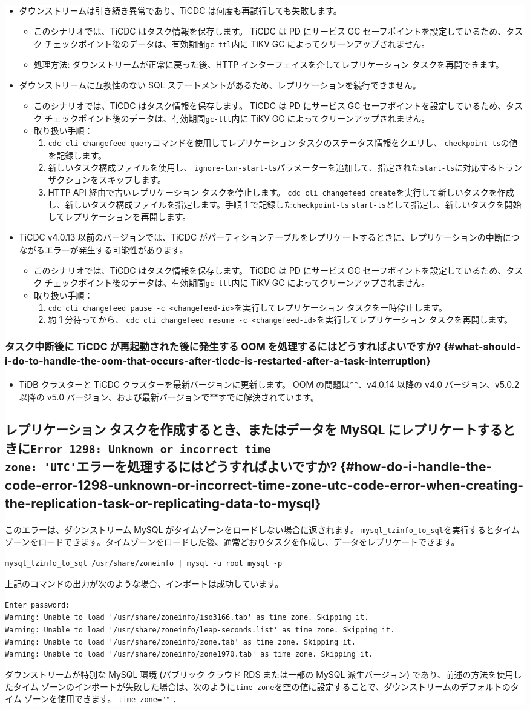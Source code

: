 -   ダウンストリームは引き続き異常であり、TiCDC は何度も再試行しても失敗します。

    -   このシナリオでは、TiCDC はタスク情報を保存します。 TiCDC は PD にサービス GC セーフポイントを設定しているため、タスク チェックポイント後のデータは、有効期間`gc-ttl`内に TiKV GC によってクリーンアップされません。

    -   処理方法: ダウンストリームが正常に戻った後、HTTP インターフェイスを介してレプリケーション タスクを再開できます。

-   ダウンストリームに互換性のない SQL ステートメントがあるため、レプリケーションを続行できません。

    -   このシナリオでは、TiCDC はタスク情報を保存します。 TiCDC は PD にサービス GC セーフポイントを設定しているため、タスク チェックポイント後のデータは、有効期間`gc-ttl`内に TiKV GC によってクリーンアップされません。
    -   取り扱い手順：
        1.  `cdc cli changefeed query`コマンドを使用してレプリケーション タスクのステータス情報をクエリし、 `checkpoint-ts`の値を記録します。
        2.  新しいタスク構成ファイルを使用し、 `ignore-txn-start-ts`パラメーターを追加して、指定された`start-ts`に対応するトランザクションをスキップします。
        3.  HTTP API 経由で古いレプリケーション タスクを停止します。 `cdc cli changefeed create`を実行して新しいタスクを作成し、新しいタスク構成ファイルを指定します。手順 1 で記録した`checkpoint-ts` `start-ts`として指定し、新しいタスクを開始してレプリケーションを再開します。

-   TiCDC v4.0.13 以前のバージョンでは、TiCDC がパーティションテーブルをレプリケートするときに、レプリケーションの中断につながるエラーが発生する可能性があります。

    -   このシナリオでは、TiCDC はタスク情報を保存します。 TiCDC は PD にサービス GC セーフポイントを設定しているため、タスク チェックポイント後のデータは、有効期間`gc-ttl`内に TiKV GC によってクリーンアップされません。
    -   取り扱い手順：
        1.  `cdc cli changefeed pause -c <changefeed-id>`を実行してレプリケーション タスクを一時停止します。
        2.  約 1 分待ってから、 `cdc cli changefeed resume -c <changefeed-id>`を実行してレプリケーション タスクを再開します。

### タスク中断後に TiCDC が再起動された後に発生する OOM を処理するにはどうすればよいですか? {#what-should-i-do-to-handle-the-oom-that-occurs-after-ticdc-is-restarted-after-a-task-interruption}

-   TiDB クラスターと TiCDC クラスターを最新バージョンに更新します。 OOM の問題は**、v4.0.14 以降の v4.0 バージョン、v5.0.2 以降の v5.0 バージョン、および最新バージョンで**すでに解決されています。

## レプリケーション タスクを作成するとき、またはデータを MySQL にレプリケートするときに<code>Error 1298: Unknown or incorrect time zone: &#39;UTC&#39;</code>エラーを処理するにはどうすればよいですか? {#how-do-i-handle-the-code-error-1298-unknown-or-incorrect-time-zone-utc-code-error-when-creating-the-replication-task-or-replicating-data-to-mysql}

このエラーは、ダウンストリーム MySQL がタイムゾーンをロードしない場合に返されます。 [`mysql_tzinfo_to_sql`](https://dev.mysql.com/doc/refman/8.0/en/mysql-tzinfo-to-sql.html)を実行するとタイムゾーンをロードできます。タイムゾーンをロードした後、通常どおりタスクを作成し、データをレプリケートできます。


```shell
mysql_tzinfo_to_sql /usr/share/zoneinfo | mysql -u root mysql -p
```

上記のコマンドの出力が次のような場合、インポートは成功しています。

```
Enter password:
Warning: Unable to load '/usr/share/zoneinfo/iso3166.tab' as time zone. Skipping it.
Warning: Unable to load '/usr/share/zoneinfo/leap-seconds.list' as time zone. Skipping it.
Warning: Unable to load '/usr/share/zoneinfo/zone.tab' as time zone. Skipping it.
Warning: Unable to load '/usr/share/zoneinfo/zone1970.tab' as time zone. Skipping it.
```

ダウンストリームが特別な MySQL 環境 (パブリック クラウド RDS または一部の MySQL 派生バージョン) であり、前述の方法を使用したタイム ゾーンのインポートが失敗した場合は、次のように`time-zone`を空の値に設定することで、ダウンストリームのデフォルトのタイム ゾーンを使用できます。 `time-zone=""` ．
